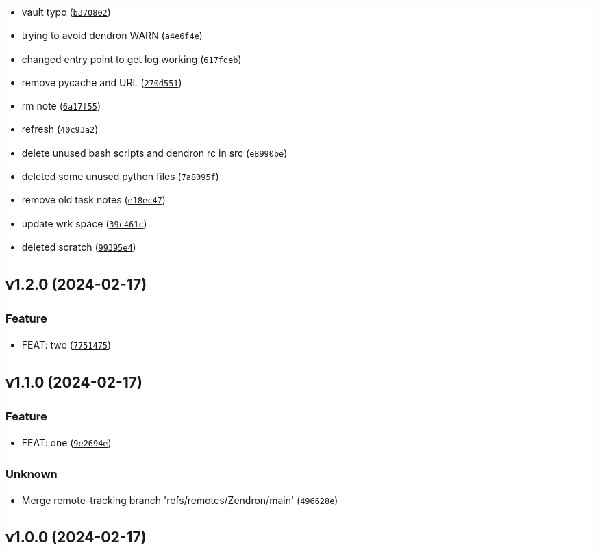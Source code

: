 * vault typo ([`b370802`](https://github.com/Mjvolk3/Zendron/commit/b3708026e1d3c4ce25ad5336c5ab5a7cccf66df4))

* trying to avoid dendron WARN ([`a4e6f4e`](https://github.com/Mjvolk3/Zendron/commit/a4e6f4ec96c9b5c11db3a98f719db55b6c9ee271))

* changed entry point to get log working ([`617fdeb`](https://github.com/Mjvolk3/Zendron/commit/617fdeb0f4fa913f520462ab891751f69887bdff))

* remove pycache and URL ([`270d551`](https://github.com/Mjvolk3/Zendron/commit/270d55181a49127276b65add1eff0b814173a673))

* rm note ([`6a17f55`](https://github.com/Mjvolk3/Zendron/commit/6a17f55b1e472cb4f09df255bf57f6faeec10815))

* refresh ([`40c93a2`](https://github.com/Mjvolk3/Zendron/commit/40c93a2bb8cd34c4a9fd8d76cb024132852575ad))

* delete unused bash scripts and dendron rc in src ([`e8990be`](https://github.com/Mjvolk3/Zendron/commit/e8990be86bbed807943bad7e9f55d65b11ed6218))

* deleted some unused python files ([`7a8095f`](https://github.com/Mjvolk3/Zendron/commit/7a8095f011bb4459ef1729a0ab160112ba5f7ecb))

* remove old task notes ([`e18ec47`](https://github.com/Mjvolk3/Zendron/commit/e18ec471812c8de9fa47d1b795e477673777a127))

* update wrk space ([`39c461c`](https://github.com/Mjvolk3/Zendron/commit/39c461c4d6ba2dc5b8462f85310862e44644f87c))

* deleted scratch ([`99395e4`](https://github.com/Mjvolk3/Zendron/commit/99395e47c2419fbbc927582d6a803bd22d342f1e))


## v1.2.0 (2024-02-17)

### Feature

* FEAT: two ([`7751475`](https://github.com/Mjvolk3/Zendron/commit/77514750af13c29382092ac37866c77e5d178a9d))


## v1.1.0 (2024-02-17)

### Feature

* FEAT: one ([`9e2694e`](https://github.com/Mjvolk3/Zendron/commit/9e2694e6c32a51c589b9b8a8bc2586bc8756bd5a))

### Unknown

* Merge remote-tracking branch &#39;refs/remotes/Zendron/main&#39; ([`496628e`](https://github.com/Mjvolk3/Zendron/commit/496628e473f46b8c6f7e2492749415d5be86108d))


## v1.0.0 (2024-02-17)
